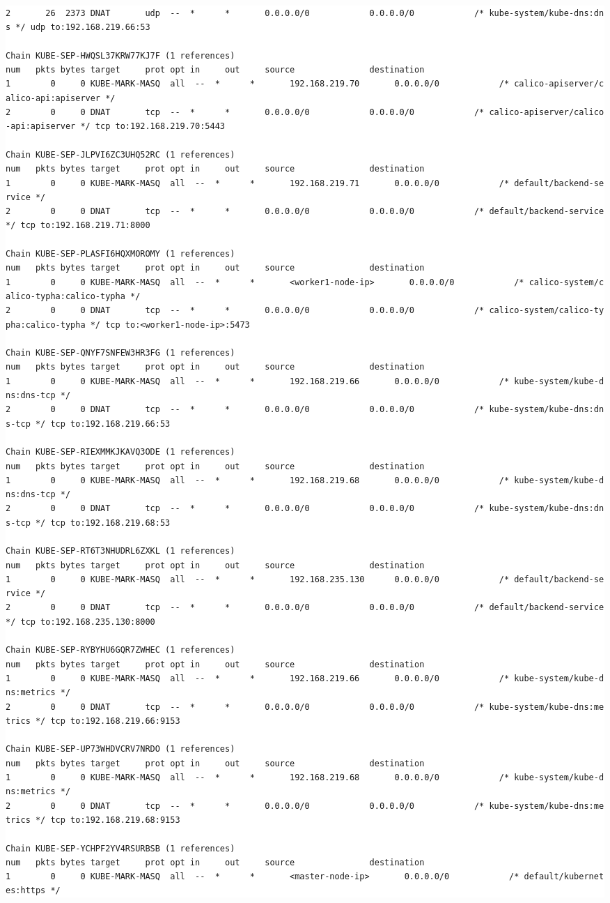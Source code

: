 ```shell
2       26  2373 DNAT       udp  --  *      *       0.0.0.0/0            0.0.0.0/0            /* kube-system/kube-dns:dns */ udp to:192.168.219.66:53

Chain KUBE-SEP-HWQSL37KRW77KJ7F (1 references)
num   pkts bytes target     prot opt in     out     source               destination
1        0     0 KUBE-MARK-MASQ  all  --  *      *       192.168.219.70       0.0.0.0/0            /* calico-apiserver/calico-api:apiserver */
2        0     0 DNAT       tcp  --  *      *       0.0.0.0/0            0.0.0.0/0            /* calico-apiserver/calico-api:apiserver */ tcp to:192.168.219.70:5443

Chain KUBE-SEP-JLPVI6ZC3UHQ52RC (1 references)
num   pkts bytes target     prot opt in     out     source               destination
1        0     0 KUBE-MARK-MASQ  all  --  *      *       192.168.219.71       0.0.0.0/0            /* default/backend-service */
2        0     0 DNAT       tcp  --  *      *       0.0.0.0/0            0.0.0.0/0            /* default/backend-service */ tcp to:192.168.219.71:8000

Chain KUBE-SEP-PLASFI6HQXMOROMY (1 references)
num   pkts bytes target     prot opt in     out     source               destination
1        0     0 KUBE-MARK-MASQ  all  --  *      *       <worker1-node-ip>       0.0.0.0/0            /* calico-system/calico-typha:calico-typha */
2        0     0 DNAT       tcp  --  *      *       0.0.0.0/0            0.0.0.0/0            /* calico-system/calico-typha:calico-typha */ tcp to:<worker1-node-ip>:5473

Chain KUBE-SEP-QNYF7SNFEW3HR3FG (1 references)
num   pkts bytes target     prot opt in     out     source               destination
1        0     0 KUBE-MARK-MASQ  all  --  *      *       192.168.219.66       0.0.0.0/0            /* kube-system/kube-dns:dns-tcp */
2        0     0 DNAT       tcp  --  *      *       0.0.0.0/0            0.0.0.0/0            /* kube-system/kube-dns:dns-tcp */ tcp to:192.168.219.66:53

Chain KUBE-SEP-RIEXMMKJKAVQ3ODE (1 references)
num   pkts bytes target     prot opt in     out     source               destination
1        0     0 KUBE-MARK-MASQ  all  --  *      *       192.168.219.68       0.0.0.0/0            /* kube-system/kube-dns:dns-tcp */
2        0     0 DNAT       tcp  --  *      *       0.0.0.0/0            0.0.0.0/0            /* kube-system/kube-dns:dns-tcp */ tcp to:192.168.219.68:53

Chain KUBE-SEP-RT6T3NHUDRL6ZXKL (1 references)
num   pkts bytes target     prot opt in     out     source               destination
1        0     0 KUBE-MARK-MASQ  all  --  *      *       192.168.235.130      0.0.0.0/0            /* default/backend-service */
2        0     0 DNAT       tcp  --  *      *       0.0.0.0/0            0.0.0.0/0            /* default/backend-service */ tcp to:192.168.235.130:8000

Chain KUBE-SEP-RYBYHU6GQR7ZWHEC (1 references)
num   pkts bytes target     prot opt in     out     source               destination
1        0     0 KUBE-MARK-MASQ  all  --  *      *       192.168.219.66       0.0.0.0/0            /* kube-system/kube-dns:metrics */
2        0     0 DNAT       tcp  --  *      *       0.0.0.0/0            0.0.0.0/0            /* kube-system/kube-dns:metrics */ tcp to:192.168.219.66:9153

Chain KUBE-SEP-UP73WHDVCRV7NRDO (1 references)
num   pkts bytes target     prot opt in     out     source               destination
1        0     0 KUBE-MARK-MASQ  all  --  *      *       192.168.219.68       0.0.0.0/0            /* kube-system/kube-dns:metrics */
2        0     0 DNAT       tcp  --  *      *       0.0.0.0/0            0.0.0.0/0            /* kube-system/kube-dns:metrics */ tcp to:192.168.219.68:9153

Chain KUBE-SEP-YCHPF2YV4RSURBSB (1 references)
num   pkts bytes target     prot opt in     out     source               destination
1        0     0 KUBE-MARK-MASQ  all  --  *      *       <master-node-ip>       0.0.0.0/0            /* default/kubernetes:https */
```